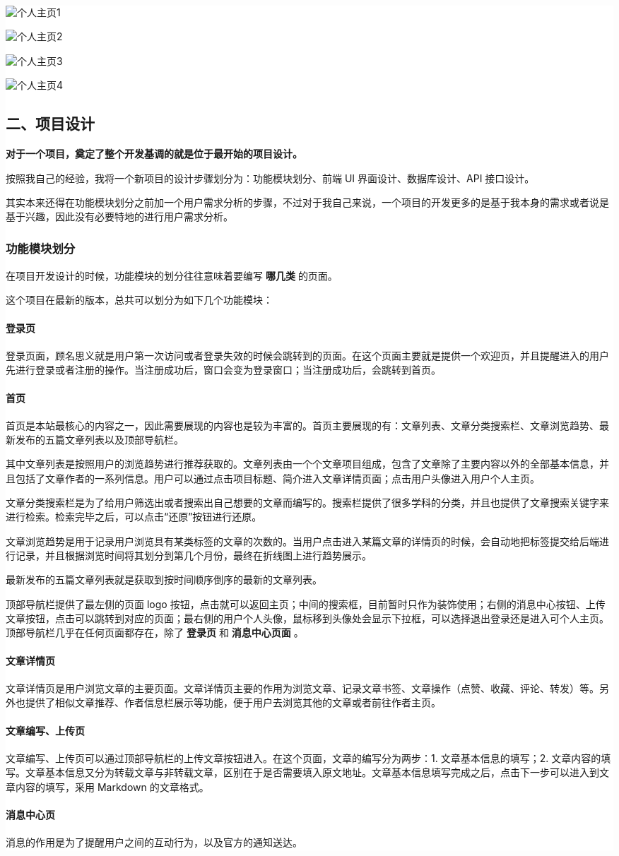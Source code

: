 ![个人主页1](https://common-1319721118.cos.ap-shanghai.myqcloud.com/picgo/screencapture-littlesharing-cn-MyArticles-23-2023-12-28-15_34_06.png)

![个人主页2](https://common-1319721118.cos.ap-shanghai.myqcloud.com/picgo/screencapture-littlesharing-cn-MyFocusList-17-2023-12-28-15_35_12.png)

![个人主页3](https://common-1319721118.cos.ap-shanghai.myqcloud.com/picgo/screencapture-littlesharing-cn-MyData-17-2023-12-28-15_35_41.png)

![个人主页4](https://common-1319721118.cos.ap-shanghai.myqcloud.com/picgo/screencapture-littlesharing-cn-MyInfo-17-2023-12-28-15_36_10.png)

## 二、项目设计

**对于一个项目，奠定了整个开发基调的就是位于最开始的项目设计。**

按照我自己的经验，我将一个新项目的设计步骤划分为：功能模块划分、前端 UI 界面设计、数据库设计、API 接口设计。

其实本来还得在功能模块划分之前加一个用户需求分析的步骤，不过对于我自己来说，一个项目的开发更多的是基于我本身的需求或者说是基于兴趣，因此没有必要特地的进行用户需求分析。

### 功能模块划分

在项目开发设计的时候，功能模块的划分往往意味着要编写 **哪几类** 的页面。

这个项目在最新的版本，总共可以划分为如下几个功能模块：

#### 登录页

登录页面，顾名思义就是用户第一次访问或者登录失效的时候会跳转到的页面。在这个页面主要就是提供一个欢迎页，并且提醒进入的用户先进行登录或者注册的操作。当注册成功后，窗口会变为登录窗口；当注册成功后，会跳转到首页。

#### 首页

首页是本站最核心的内容之一，因此需要展现的内容也是较为丰富的。首页主要展现的有：文章列表、文章分类搜索栏、文章浏览趋势、最新发布的五篇文章列表以及顶部导航栏。

其中文章列表是按照用户的浏览趋势进行推荐获取的。文章列表由一个个文章项目组成，包含了文章除了主要内容以外的全部基本信息，并且包括了文章作者的一系列信息。用户可以通过点击项目标题、简介进入文章详情页面；点击用户头像进入用户个人主页。

文章分类搜索栏是为了给用户筛选出或者搜索出自己想要的文章而编写的。搜索栏提供了很多学科的分类，并且也提供了文章搜索关键字来进行检索。检索完毕之后，可以点击“还原”按钮进行还原。

文章浏览趋势是用于记录用户浏览具有某类标签的文章的次数的。当用户点击进入某篇文章的详情页的时候，会自动地把标签提交给后端进行记录，并且根据浏览时间将其划分到第几个月份，最终在折线图上进行趋势展示。

最新发布的五篇文章列表就是获取到按时间顺序倒序的最新的文章列表。

顶部导航栏提供了最左侧的页面 logo 按钮，点击就可以返回主页；中间的搜索框，目前暂时只作为装饰使用；右侧的消息中心按钮、上传文章按钮，点击可以跳转到对应的页面；最右侧的用户个人头像，鼠标移到头像处会显示下拉框，可以选择退出登录还是进入可个人主页。顶部导航栏几乎在任何页面都存在，除了 **登录页** 和 **消息中心页面** 。

#### 文章详情页

文章详情页是用户浏览文章的主要页面。文章详情页主要的作用为浏览文章、记录文章书签、文章操作（点赞、收藏、评论、转发）等。另外也提供了相似文章推荐、作者信息栏展示等功能，便于用户去浏览其他的文章或者前往作者主页。

#### 文章编写、上传页

文章编写、上传页可以通过顶部导航栏的上传文章按钮进入。在这个页面，文章的编写分为两步：1. 文章基本信息的填写；2. 文章内容的填写。文章基本信息又分为转载文章与非转载文章，区别在于是否需要填入原文地址。文章基本信息填写完成之后，点击下一步可以进入到文章内容的填写，采用 Markdown 的文章格式。

#### 消息中心页

消息的作用是为了提醒用户之间的互动行为，以及官方的通知送达。
